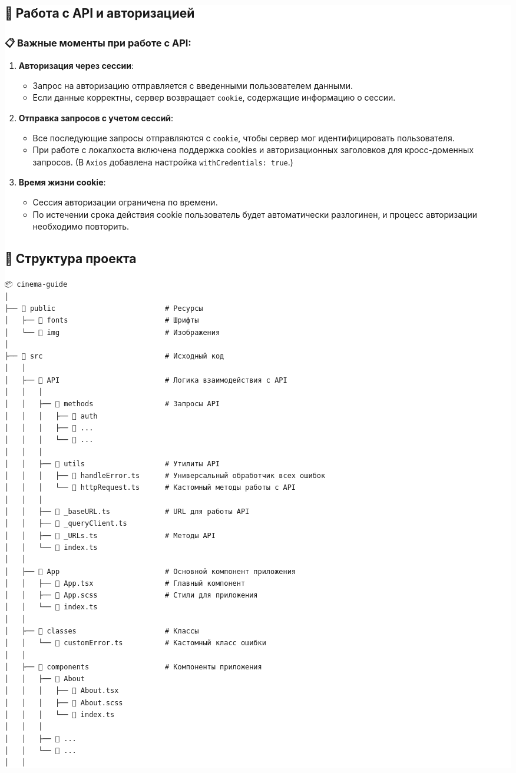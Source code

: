 ## 🍪 Работа с API и авторизацией

### 📋 Важные моменты при работе с API:

1. **Авторизация через сессии**:

   - Запрос на авторизацию отправляется с введенными пользователем данными.
   - Если данные корректны, сервер возвращает `cookie`, содержащие информацию о сессии.

2. **Отправка запросов с учетом сессий**:

   - Все последующие запросы отправляются с `cookie`, чтобы сервер мог идентифицировать пользователя.
   - При работе с локалхоста включена поддержка cookies и авторизационных заголовков для кросс-доменных запросов. (В `Axios` добавлена настройка `withCredentials: true`.)

3. **Время жизни cookie**:
   - Сессия авторизации ограничена по времени.
   - По истечении срока действия cookie пользователь будет автоматически разлогинен, и процесс авторизации необходимо повторить.

## 📂 Структура проекта

```
📦 cinema-guide
│
├── 📁 public                          # Ресурсы
│   ├── 📁 fonts                       # Шрифты
│   └── 📁 img                         # Изображения
│
├── 📁 src                             # Исходный код
│   │
│   ├── 📁 API                         # Логика взаимодействия с API
│   │   │
│   │   ├── 📁 methods                 # Запросы API
│   │   │   ├── 📁 auth
│   │   │   ├── 📁 ...
│   │   │   └── 📁 ...
│   │   │
│   │   ├── 📁 utils                   # Утилиты API
│   │   │   ├── 📄 handleError.ts      # Универсальный обработчик всех ошибок
│   │   │   └── 📄 httpRequest.ts      # Кастомный методы работы с API
│   │   │
│   │   ├── 📄 _baseURL.ts             # URL для работы API
│   │   ├── 📄 _queryClient.ts
│   │   ├── 📄 _URLs.ts                # Методы API
│   │   └── 📄 index.ts
│   │
│   ├── 📁 App                         # Основной компонент приложения
│   │   ├── 📄 App.tsx                 # Главный компонент
│   │   ├── 📄 App.scss                # Стили для приложения
│   │   └── 📄 index.ts
│   │
│   ├── 📁 classes                     # Классы
│   │   └── 📄 customError.ts          # Кастомный класс ошибки
│   │
│   ├── 📁 components                  # Компоненты приложения
│   │   ├── 📁 About
│   │   │   ├── 📄 About.tsx
│   │   │   ├── 📄 About.scss
│   │   │   └── 📄 index.ts
│   │   │
│   │   ├── 📁 ...
│   │   └── 📁 ...
│   │
```
